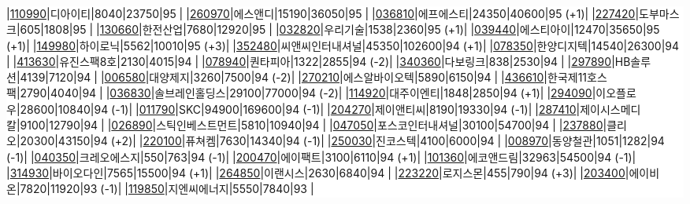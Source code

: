 |[110990](https://finance.daum.net/quotes/A110990)|디아이티|8040|23750|95 |
|[260970](https://finance.daum.net/quotes/A260970)|에스앤디|15190|36050|95 |
|[036810](https://finance.daum.net/quotes/A036810)|에프에스티|24350|40600|95 (+1)|
|[227420](https://finance.daum.net/quotes/A227420)|도부마스크|605|1808|95 |
|[130660](https://finance.daum.net/quotes/A130660)|한전산업|7680|12920|95 |
|[032820](https://finance.daum.net/quotes/A032820)|우리기술|1538|2360|95 (+1)|
|[039440](https://finance.daum.net/quotes/A039440)|에스티아이|12470|35650|95 (+1)|
|[149980](https://finance.daum.net/quotes/A149980)|하이로닉|5562|10010|95 (+3)|
|[352480](https://finance.daum.net/quotes/A352480)|씨앤씨인터내셔널|45350|102600|94 (+1)|
|[078350](https://finance.daum.net/quotes/A078350)|한양디지텍|14540|26300|94 |
|[413630](https://finance.daum.net/quotes/A413630)|유진스팩8호|2130|4015|94 |
|[078940](https://finance.daum.net/quotes/A078940)|퀀타피아|1322|2855|94 (-2)|
|[340360](https://finance.daum.net/quotes/A340360)|다보링크|838|2530|94 |
|[297890](https://finance.daum.net/quotes/A297890)|HB솔루션|4139|7120|94 |
|[006580](https://finance.daum.net/quotes/A006580)|대양제지|3260|7500|94 (-2)|
|[270210](https://finance.daum.net/quotes/A270210)|에스알바이오텍|5890|6150|94 |
|[436610](https://finance.daum.net/quotes/A436610)|한국제11호스팩|2790|4040|94 |
|[036830](https://finance.daum.net/quotes/A036830)|솔브레인홀딩스|29100|77000|94 (-2)|
|[114920](https://finance.daum.net/quotes/A114920)|대주이엔티|1848|2850|94 (+1)|
|[294090](https://finance.daum.net/quotes/A294090)|이오플로우|28600|10840|94 (-1)|
|[011790](https://finance.daum.net/quotes/A011790)|SKC|94900|169600|94 (-1)|
|[204270](https://finance.daum.net/quotes/A204270)|제이앤티씨|8190|19330|94 (-1)|
|[287410](https://finance.daum.net/quotes/A287410)|제이시스메디칼|9100|12790|94 |
|[026890](https://finance.daum.net/quotes/A026890)|스틱인베스트먼트|5810|10940|94 |
|[047050](https://finance.daum.net/quotes/A047050)|포스코인터내셔널|30100|54700|94 |
|[237880](https://finance.daum.net/quotes/A237880)|클리오|20300|43150|94 (+2)|
|[220100](https://finance.daum.net/quotes/A220100)|퓨쳐켐|7630|14340|94 (-1)|
|[250030](https://finance.daum.net/quotes/A250030)|진코스텍|4100|6000|94 |
|[008970](https://finance.daum.net/quotes/A008970)|동양철관|1051|1282|94 (-1)|
|[040350](https://finance.daum.net/quotes/A040350)|크레오에스지|550|763|94 (-1)|
|[200470](https://finance.daum.net/quotes/A200470)|에이팩트|3100|6110|94 (+1)|
|[101360](https://finance.daum.net/quotes/A101360)|에코앤드림|32963|54500|94 (-1)|
|[314930](https://finance.daum.net/quotes/A314930)|바이오다인|7565|15500|94 (+1)|
|[264850](https://finance.daum.net/quotes/A264850)|이랜시스|2630|6840|94 |
|[223220](https://finance.daum.net/quotes/A223220)|로지스몬|455|790|94 (+3)|
|[203400](https://finance.daum.net/quotes/A203400)|에이비온|7820|11920|93 (-1)|
|[119850](https://finance.daum.net/quotes/A119850)|지엔씨에너지|5550|7840|93 |